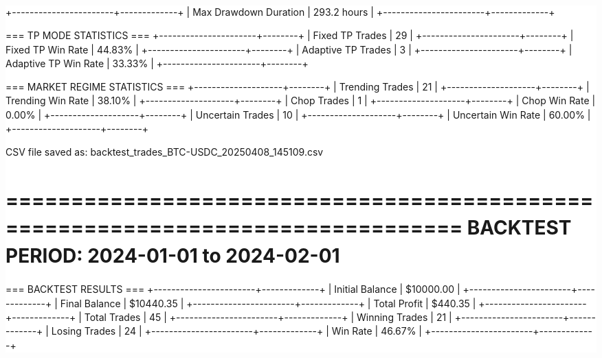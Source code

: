 +-----------------------+-------------+
| Max Drawdown Duration | 293.2 hours |
+-----------------------+-------------+

=== TP MODE STATISTICS ===
+----------------------+--------+
| Fixed TP Trades      | 29     |
+----------------------+--------+
| Fixed TP Win Rate    | 44.83% |
+----------------------+--------+
| Adaptive TP Trades   | 3      |
+----------------------+--------+
| Adaptive TP Win Rate | 33.33% |
+----------------------+--------+

=== MARKET REGIME STATISTICS ===
+--------------------+--------+
| Trending Trades    | 21     |
+--------------------+--------+
| Trending Win Rate  | 38.10% |
+--------------------+--------+
| Chop Trades        | 1      |
+--------------------+--------+
| Chop Win Rate      | 0.00%  |
+--------------------+--------+
| Uncertain Trades   | 10     |
+--------------------+--------+
| Uncertain Win Rate | 60.00% |
+--------------------+--------+

CSV file saved as: backtest_trades_BTC-USDC_20250408_145109.csv


================================================================================
BACKTEST PERIOD: 2024-01-01 to 2024-02-01
================================================================================

=== BACKTEST RESULTS ===
+-----------------------+-------------+
| Initial Balance       | $10000.00   |
+-----------------------+-------------+
| Final Balance         | $10440.35   |
+-----------------------+-------------+
| Total Profit          | $440.35     |
+-----------------------+-------------+
| Total Trades          | 45          |
+-----------------------+-------------+
| Winning Trades        | 21          |
+-----------------------+-------------+
| Losing Trades         | 24          |
+-----------------------+-------------+
| Win Rate              | 46.67%      |
+-----------------------+-------------+